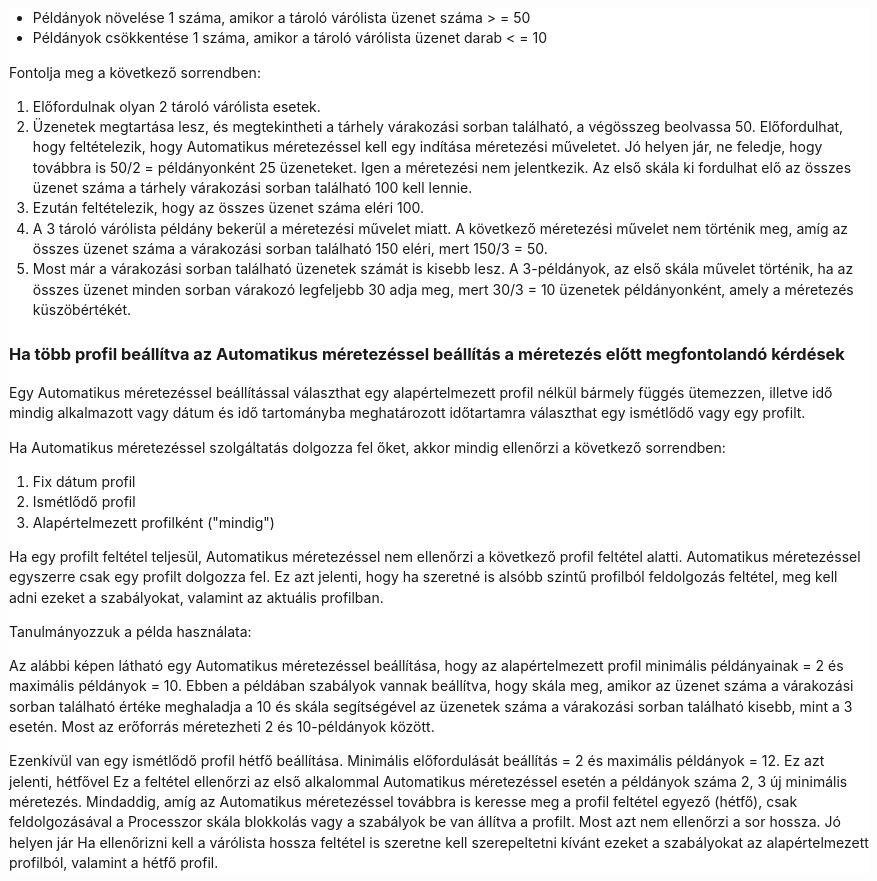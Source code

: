 - Példányok növelése 1 száma, amikor a tároló várólista üzenet száma > = 50
- Példányok csökkentése 1 száma, amikor a tároló várólista üzenet darab < = 10

Fontolja meg a következő sorrendben:

1. Előfordulnak olyan 2 tároló várólista esetek.
2. Üzenetek megtartása lesz, és megtekintheti a tárhely várakozási sorban található, a végösszeg beolvassa 50. Előfordulhat, hogy feltételezik, hogy Automatikus méretezéssel kell egy indítása méretezési műveletet. Jó helyen jár, ne feledje, hogy továbbra is 50/2 = példányonként 25 üzeneteket. Igen a méretezési nem jelentkezik. Az első skála ki fordulhat elő az összes üzenet száma a tárhely várakozási sorban található 100 kell lennie.
3. Ezután feltételezik, hogy az összes üzenet száma eléri 100.
4. A 3 tároló várólista példány bekerül a méretezési művelet miatt.  A következő méretezési művelet nem történik meg, amíg az összes üzenet száma a várakozási sorban található 150 eléri, mert 150/3 = 50.
5. Most már a várakozási sorban található üzenetek számát is kisebb lesz. A 3-példányok, az első skála művelet történik, ha az összes üzenet minden sorban várakozó legfeljebb 30 adja meg, mert 30/3 = 10 üzenetek példányonként, amely a méretezés küszöbértékét.

### <a name="considerations-for-scaling-when-multiple-profiles-are-configured-in-an-autoscale-setting"></a>Ha több profil beállítva az Automatikus méretezéssel beállítás a méretezés előtt megfontolandó kérdések

Egy Automatikus méretezéssel beállítással választhat egy alapértelmezett profil nélkül bármely függés ütemezzen, illetve idő mindig alkalmazott vagy dátum és idő tartományba meghatározott időtartamra választhat egy ismétlődő vagy egy profilt.

Ha Automatikus méretezéssel szolgáltatás dolgozza fel őket, akkor mindig ellenőrzi a következő sorrendben:

1. Fix dátum profil
2. Ismétlődő profil
3. Alapértelmezett profilként ("mindig")

Ha egy profilt feltétel teljesül, Automatikus méretezéssel nem ellenőrzi a következő profil feltétel alatti. Automatikus méretezéssel egyszerre csak egy profilt dolgozza fel. Ez azt jelenti, hogy ha szeretné is alsóbb szintű profilból feldolgozás feltétel, meg kell adni ezeket a szabályokat, valamint az aktuális profilban.

Tanulmányozzuk a példa használata:

Az alábbi képen látható egy Automatikus méretezéssel beállítása, hogy az alapértelmezett profil minimális példányainak = 2 és maximális példányok = 10. Ebben a példában szabályok vannak beállítva, hogy skála meg, amikor az üzenet száma a várakozási sorban található értéke meghaladja a 10 és skála segítségével az üzenetek száma a várakozási sorban található kisebb, mint a 3 esetén. Most az erőforrás méretezheti 2 és 10-példányok között.

Ezenkívül van egy ismétlődő profil hétfő beállítása. Minimális előfordulását beállítás = 2 és maximális példányok = 12. Ez azt jelenti, hétfővel Ez a feltétel ellenőrzi az első alkalommal Automatikus méretezéssel esetén a példányok száma 2, 3 új minimális méretezés. Mindaddig, amíg az Automatikus méretezéssel továbbra is keresse meg a profil feltétel egyező (hétfő), csak feldolgozásával a Processzor skála blokkolás vagy a szabályok be van állítva a profilt. Most azt nem ellenőrzi a sor hossza. Jó helyen jár Ha ellenőrizni kell a várólista hossza feltétel is szeretne kell szerepeltetni kívánt ezeket a szabályokat az alapértelmezett profilból, valamint a hétfő profil.

